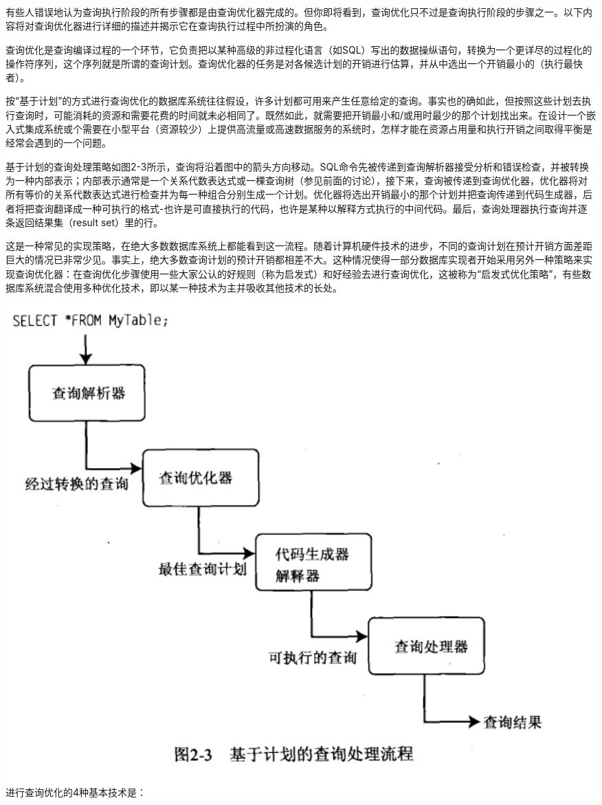 有些人错误地认为查询执行阶段的所有步骤都是由查询优化器完成的。但你即将看到，查询优化只不过是查询执行阶段的步骤之一。以下内容将对查询优化器进行详细的描述并揭示它在查询执行过程中所扮演的角色。

查询优化是查询编译过程的一个环节，它负责把以某种高级的非过程化语言（如SQL）写出的数据操纵语句，转换为一个更详尽的过程化的操作符序列，这个序列就是所谓的查询计划。查询优化器的任务是对各候选计划的开销进行估算，并从中选出一个开销最小的（执行最快者）。

按“基于计划”的方式进行查询优化的数据库系统往往假设，许多计划都可用来产生任意给定的查询。事实也的确如此，但按照这些计划去执行查询时，可能消耗的资源和需要花费的时间就未必相同了。既然如此，就需要把开销最小和/或用时最少的那个计划找出来。在设计一个嵌入式集成系统或个需要在小型平台（资源较少）上提供高流量或高速数据服务的系统时，怎样才能在资源占用量和执行开销之间取得平衡是经常会遇到的一个问题。

基于计划的查询处理策略如图2-3所示，查询将沿着图中的箭头方向移动。SQL命令先被传递到查询解析器接受分析和错误检查，并被转换为一种内部表示；内部表示通常是一个关系代数表达式或一棵查询树（参见前面的讨论），接下来，查询被传递到查询优化器，优化器将对所有等价的关系代数表达式进行检查并为每一种组合分别生成一个计划。优化器将选出开销最小的那个计划并把查询传递到代码生成器，后者将把查询翻译成一种可执行的格式-也许是可直接执行的代码，也许是某种以解释方式执行的中间代码。最后，查询处理器执行查询并逐条返回结果集（result set）里的行。

这是一种常见的实现策略，在绝大多数数据库系统上都能看到这一流程。随着计算机硬件技术的进步，不同的查询计划在预计开销方面差距巨大的情况已非常少见。事实上，绝大多数查询计划的预计开销都相差不大。这种情况使得一部分数据库实现者开始采用另外一种策略来实现查询优化器：在查询优化步骤使用一些大家公认的好规则（称为启发式）和好经验去进行查询优化，这被称为“启发式优化策略”，有些数据库系统混合使用多种优化技术，即以某一种技术为主并吸收其他技术的长处。

![](读书笔记：深入理解MySQL/16.png)

进行查询优化的4种基本技术是：
